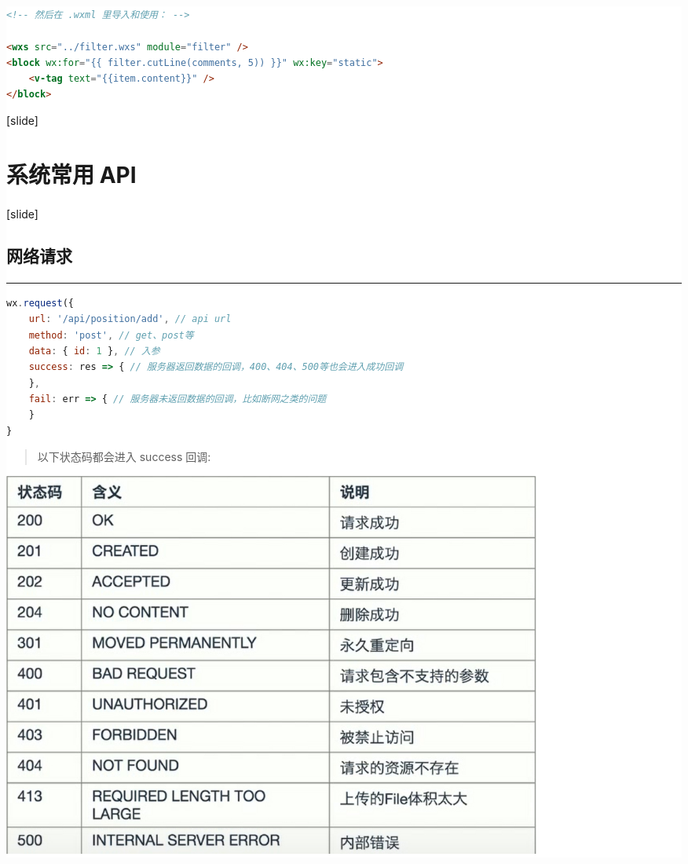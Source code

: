 ```html
<!-- 然后在 .wxml 里导入和使用： -->

<wxs src="../filter.wxs" module="filter" />
<block wx:for="{{ filter.cutLine(comments, 5)) }}" wx:key="static">
    <v-tag text="{{item.content}}" />
</block>
``` 

[slide]

# 系统常用 API

[slide]

## 网络请求
-----
```javascript
wx.request({
    url: '/api/position/add', // api url
    method: 'post', // get、post等
    data: { id: 1 }, // 入参
    success: res => { // 服务器返回数据的回调，400、404、500等也会进入成功回调
    },
    fail: err => { // 服务器未返回数据的回调，比如断网之类的问题
    }
}
```

> 以下状态码都会进入 success 回调:
<img src="/assets/img/61115.jpeg" style="max-height: 669px!important;" width="675"  />
